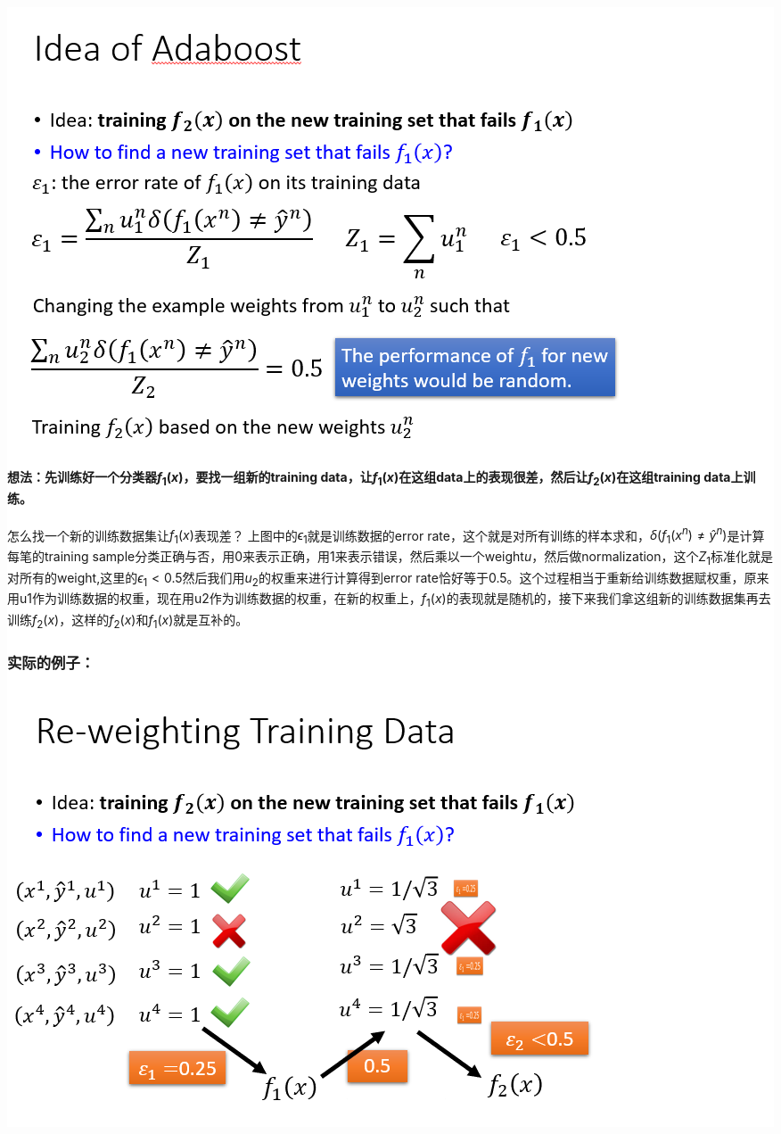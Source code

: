![](res/chapter22-12.png)
#### 想法：先训练好一个分类器$f_1(x)$，要找一组新的training data，让$f_1(x)$在这组data上的表现很差，然后让$f_2(x)$在这组training data上训练。
怎么找一个新的训练数据集让$f_1(x)​$表现差？
上图中的$\epsilon_1​$就是训练数据的error rate，这个就是对所有训练的样本求和，$\delta(f_1(x^n)\neq\hat{y}^n)​$是计算每笔的training sample分类正确与否，用0来表示正确，用1来表示错误，然后乘以一个weight$u​$，然后做normalization，这个$Z_1​$标准化就是对所有的weight,这里的$\epsilon_1<0.5​$
然后我们用$u_2​$的权重来进行计算得到error rate恰好等于0.5。这个过程相当于重新给训练数据赋权重，原来用u1作为训练数据的权重，现在用u2作为训练数据的权重，在新的权重上，$f_1(x)​$的表现就是随机的，接下来我们拿这组新的训练数据集再去训练$f_2(x)​$，这样的$f_2(x)​$和$f_1(x)​$就是互补的。

### 实际的例子：
![](res/chapter22-13.png)